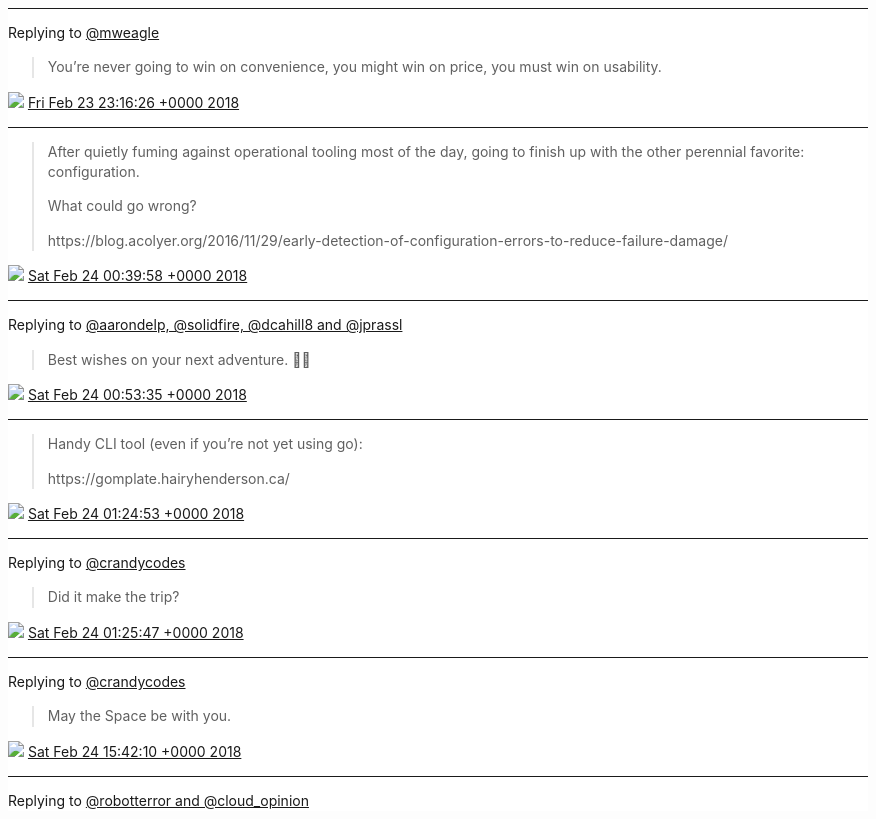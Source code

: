 ----

Replying to [@mweagle](https://twitter.com/mweagle/status/967170793695145984)

> You’re never going to win on convenience, you might win on price, you  must win on usability\.

<img src="./media/tweet.ico" width="12" /> [Fri Feb 23 23:16:26 +0000 2018](https://twitter.com/mweagle/status/967176355094847488)

----

> After quietly fuming against operational tooling most of the day, going to finish up with the other perennial favorite: configuration\.
>
> What could go wrong?
>
> https://blog\.acolyer\.org/2016/11/29/early\-detection\-of\-configuration\-errors\-to\-reduce\-failure\-damage/

<img src="./media/tweet.ico" width="12" /> [Sat Feb 24 00:39:58 +0000 2018](https://twitter.com/mweagle/status/967197373494542338)

----

Replying to [@aarondelp, @solidfire, @dcahill8 and @jprassl](https://twitter.com/aarondelp/status/967007114823651328)

> Best wishes on your next adventure\. 👏✊

<img src="./media/tweet.ico" width="12" /> [Sat Feb 24 00:53:35 +0000 2018](https://twitter.com/mweagle/status/967200801591410688)

----

> Handy CLI tool \(even if you’re not yet using go\):
>
> https://gomplate\.hairyhenderson\.ca/

<img src="./media/tweet.ico" width="12" /> [Sat Feb 24 01:24:53 +0000 2018](https://twitter.com/mweagle/status/967208677844271104)

----

Replying to [@crandycodes](https://twitter.com/crandycodes/status/967151682399293440)

> Did it make the trip?

<img src="./media/tweet.ico" width="12" /> [Sat Feb 24 01:25:47 +0000 2018](https://twitter.com/mweagle/status/967208906140217345)

----

Replying to [@crandycodes](https://twitter.com/crandycodes/status/967291533610250240)

> May the Space be with you\.

<img src="./media/tweet.ico" width="12" /> [Sat Feb 24 15:42:10 +0000 2018](https://twitter.com/mweagle/status/967424422222049281)

----

Replying to [@robotterror and @cloud\_opinion](https://twitter.com/RobotTaylor/status/967428794221977600)
